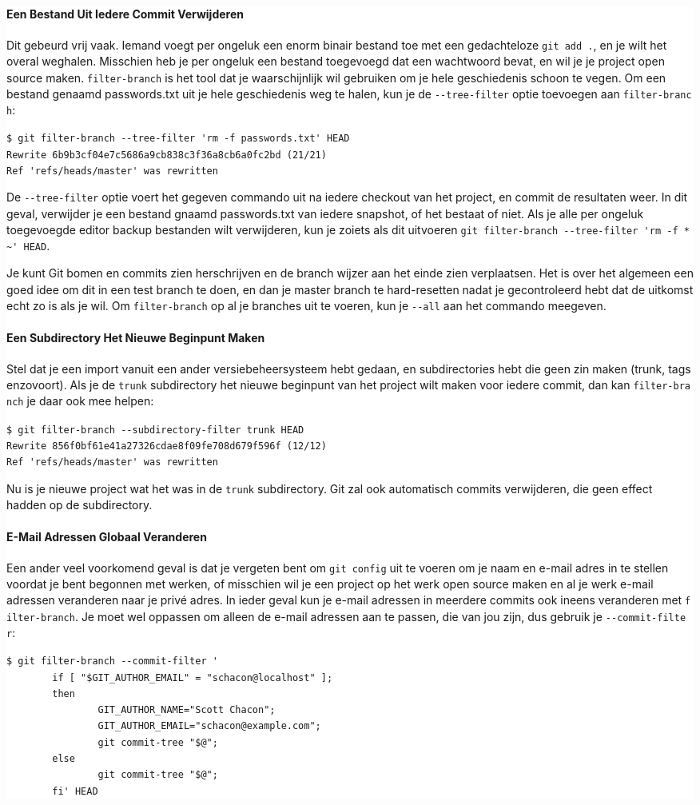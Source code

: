 #### Een Bestand Uit Iedere Commit Verwijderen ####

Dit gebeurd vrij vaak. Iemand voegt per ongeluk een enorm binair bestand toe met een gedachteloze `git add .`, en je wilt het overal weghalen. Misschien heb je per ongeluk een bestand toegevoegd dat een wachtwoord bevat, en wil je je project open source maken. `filter-branch` is het tool dat je waarschijnlijk wil gebruiken om je hele geschiedenis schoon te vegen. Om een bestand genaamd passwords.txt uit je hele geschiedenis weg te halen, kun je de `--tree-filter` optie toevoegen aan `filter-branch`:

	$ git filter-branch --tree-filter 'rm -f passwords.txt' HEAD
	Rewrite 6b9b3cf04e7c5686a9cb838c3f36a8cb6a0fc2bd (21/21)
	Ref 'refs/heads/master' was rewritten

De `--tree-filter` optie voert het gegeven commando uit na iedere checkout van het project, en commit de resultaten weer. In dit geval, verwijder je een bestand gnaamd passwords.txt van iedere snapshot, of het bestaat of niet. Als je alle per ongeluk toegevoegde editor backup bestanden wilt verwijderen, kun je zoiets als dit uitvoeren `git filter-branch --tree-filter 'rm -f *~' HEAD`.

Je kunt Git bomen en commits zien herschrijven en de branch wijzer aan het einde zien verplaatsen. Het is over het algemeen een goed idee om dit in een test branch te doen, en dan je master branch te hard-resetten nadat je gecontroleerd hebt dat de uitkomst echt zo is als je wil. Om `filter-branch` op al je branches uit te voeren, kun je `--all` aan het commando meegeven.

#### Een Subdirectory Het Nieuwe Beginpunt Maken ####

Stel dat je een import vanuit een ander versiebeheersysteem hebt gedaan, en subdirectories hebt die geen zin maken (trunk, tags enzovoort). Als je de `trunk` subdirectory het nieuwe beginpunt van het project wilt maken voor iedere commit, dan kan `filter-branch` je daar ook mee helpen:

	$ git filter-branch --subdirectory-filter trunk HEAD
	Rewrite 856f0bf61e41a27326cdae8f09fe708d679f596f (12/12)
	Ref 'refs/heads/master' was rewritten

Nu is je nieuwe project wat het was in de `trunk` subdirectory. Git zal ook automatisch commits verwijderen, die geen effect hadden op de subdirectory.

#### E-Mail Adressen Globaal Veranderen ####

Een ander veel voorkomend geval is dat je vergeten bent om `git config` uit te voeren om je naam en e-mail adres in te stellen voordat je bent begonnen met werken, of misschien wil je een project op het werk open source maken en al je werk e-mail adressen veranderen naar je privé adres. In ieder geval kun je e-mail adressen in meerdere commits ook ineens veranderen met `filter-branch`. Je moet wel oppassen om alleen de e-mail adressen aan te passen, die van jou zijn, dus gebruik je `--commit-filter`:

	$ git filter-branch --commit-filter '
	        if [ "$GIT_AUTHOR_EMAIL" = "schacon@localhost" ];
	        then
	                GIT_AUTHOR_NAME="Scott Chacon";
	                GIT_AUTHOR_EMAIL="schacon@example.com";
	                git commit-tree "$@";
	        else
	                git commit-tree "$@";
	        fi' HEAD

